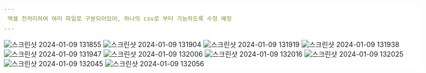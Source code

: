 ```yaml
---
 엑셀 전처리하여 여러 파일로 구분되어있어, 하나의 csv로 부터 가능하도록 수정 예정
---
```

<img width="427" alt="스크린샷 2024-01-09 131855" src="https://github.com/SKYoooon/SNU_Fintech/assets/138483304/1b20cafe-4e0d-4cd7-849d-81a0a59dc295">
<img width="408" alt="스크린샷 2024-01-09 131904" src="https://github.com/SKYoooon/SNU_Fintech/assets/138483304/79d447e6-0ec8-41d3-beb4-8550657f513e">
<img width="411" alt="스크린샷 2024-01-09 131919" src="https://github.com/SKYoooon/SNU_Fintech/assets/138483304/6b6ff6fd-bd51-44f5-b89a-3ead7b014681">
<img width="387" alt="스크린샷 2024-01-09 131938" src="https://github.com/SKYoooon/SNU_Fintech/assets/138483304/e80b373e-d029-4d4c-8319-36a4597d7c01">
<img width="435" alt="스크린샷 2024-01-09 131947" src="https://github.com/SKYoooon/SNU_Fintech/assets/138483304/0d1b15d0-4d10-4fbd-8c2e-f01d8799c8ca">
<img width="412" alt="스크린샷 2024-01-09 132006" src="https://github.com/SKYoooon/SNU_Fintech/assets/138483304/d762ce2f-31a4-4ddb-b21a-5fd05ab74ee9">
<img width="426" alt="스크린샷 2024-01-09 132016" src="https://github.com/SKYoooon/SNU_Fintech/assets/138483304/670fc874-211b-4fd1-a42d-2fd9da3db431">
<img width="403" alt="스크린샷 2024-01-09 132025" src="https://github.com/SKYoooon/SNU_Fintech/assets/138483304/6f4e1b87-b9b3-4069-b018-34dcaf2cb512">
<img width="414" alt="스크린샷 2024-01-09 132045" src="https://github.com/SKYoooon/SNU_Fintech/assets/138483304/34b008b6-7b08-48e3-a0b4-ae97bc4f8697">
<img width="400" alt="스크린샷 2024-01-09 132056" src="https://github.com/SKYoooon/SNU_Fintech/assets/138483304/b8f80846-ca31-4a3e-9d38-012da2c09479">

